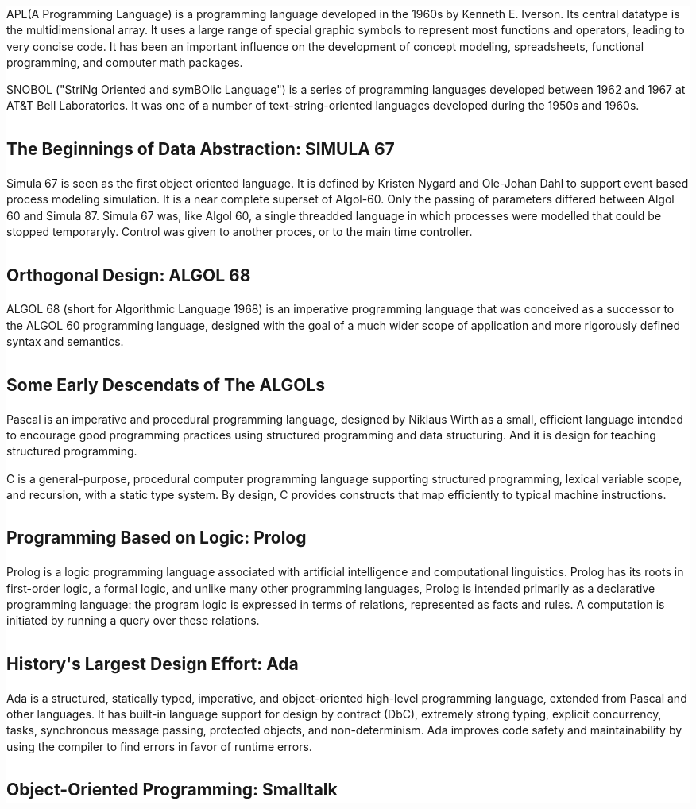 APL(A Programming Language) is a programming language developed in the 1960s by Kenneth E. Iverson. Its central datatype is the multidimensional array. It uses a large range of special graphic symbols to represent most functions and operators, leading to very concise code. It has been an important influence on the development of concept modeling, spreadsheets, functional programming, and computer math packages.

SNOBOL ("StriNg Oriented and symBOlic Language") is a series of programming languages developed between 1962 and 1967 at AT&T Bell Laboratories. It was one of a number of text-string-oriented languages developed during the 1950s and 1960s.

## The Beginnings of Data Abstraction: SIMULA 67

Simula 67 is seen as the first object oriented language. It is defined by Kristen Nygard and Ole-Johan Dahl to support event based process modeling simulation. It is a near complete superset of Algol-60. Only the passing of parameters differed between Algol 60 and Simula 87. Simula 67 was, like Algol 60, a single threadded language in which processes were modelled that could be stopped temporaryly. Control was given to another proces, or to the main time controller.

## Orthogonal Design: ALGOL 68

ALGOL 68 (short for Algorithmic Language 1968) is an imperative programming language that was conceived as a successor to the ALGOL 60 programming language, designed with the goal of a much wider scope of application and more rigorously defined syntax and semantics.

## Some Early Descendats of The ALGOLs

Pascal is an imperative and procedural programming language, designed by Niklaus Wirth as a small, efficient language intended to encourage good programming practices using structured programming and data structuring. And it is design for teaching structured programming.

C is a general-purpose, procedural computer programming language supporting structured programming, lexical variable scope, and recursion, with a static type system. By design, C provides constructs that map efficiently to typical machine instructions.

## Programming Based on Logic: Prolog

Prolog is a logic programming language associated with artificial intelligence and computational linguistics. Prolog has its roots in first-order logic, a formal logic, and unlike many other programming languages, Prolog is intended primarily as a declarative programming language: the program logic is expressed in terms of relations, represented as facts and rules. A computation is initiated by running a query over these relations.

## History's Largest Design Effort: Ada

Ada is a structured, statically typed, imperative, and object-oriented high-level programming language, extended from Pascal and other languages. It has built-in language support for design by contract (DbC), extremely strong typing, explicit concurrency, tasks, synchronous message passing, protected objects, and non-determinism. Ada improves code safety and maintainability by using the compiler to find errors in favor of runtime errors.

## Object-Oriented Programming: Smalltalk
